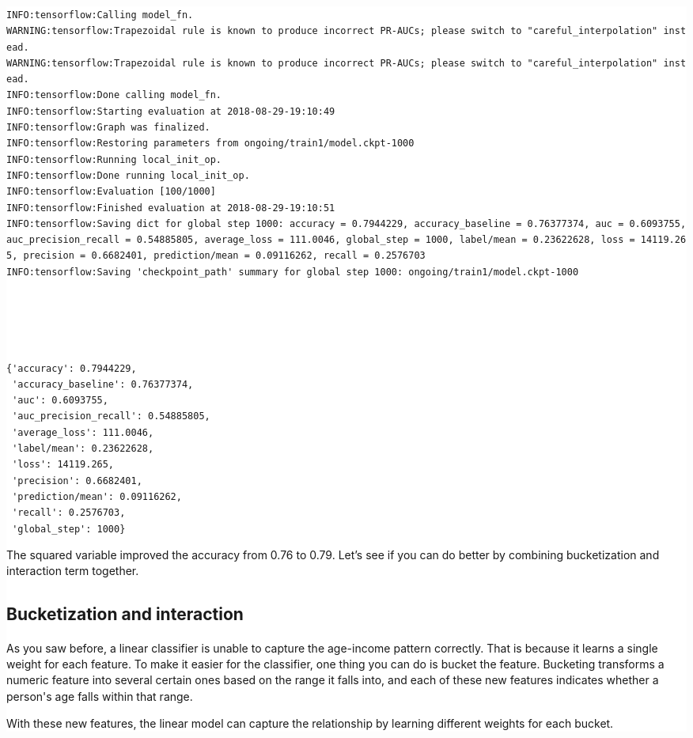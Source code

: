     INFO:tensorflow:Calling model_fn.
    WARNING:tensorflow:Trapezoidal rule is known to produce incorrect PR-AUCs; please switch to "careful_interpolation" instead.
    WARNING:tensorflow:Trapezoidal rule is known to produce incorrect PR-AUCs; please switch to "careful_interpolation" instead.
    INFO:tensorflow:Done calling model_fn.
    INFO:tensorflow:Starting evaluation at 2018-08-29-19:10:49
    INFO:tensorflow:Graph was finalized.
    INFO:tensorflow:Restoring parameters from ongoing/train1/model.ckpt-1000
    INFO:tensorflow:Running local_init_op.
    INFO:tensorflow:Done running local_init_op.
    INFO:tensorflow:Evaluation [100/1000]
    INFO:tensorflow:Finished evaluation at 2018-08-29-19:10:51
    INFO:tensorflow:Saving dict for global step 1000: accuracy = 0.7944229, accuracy_baseline = 0.76377374, auc = 0.6093755, auc_precision_recall = 0.54885805, average_loss = 111.0046, global_step = 1000, label/mean = 0.23622628, loss = 14119.265, precision = 0.6682401, prediction/mean = 0.09116262, recall = 0.2576703
    INFO:tensorflow:Saving 'checkpoint_path' summary for global step 1000: ongoing/train1/model.ckpt-1000





    {'accuracy': 0.7944229,
     'accuracy_baseline': 0.76377374,
     'auc': 0.6093755,
     'auc_precision_recall': 0.54885805,
     'average_loss': 111.0046,
     'label/mean': 0.23622628,
     'loss': 14119.265,
     'precision': 0.6682401,
     'prediction/mean': 0.09116262,
     'recall': 0.2576703,
     'global_step': 1000}



The squared variable improved the accuracy from 0.76 to 0.79. Let’s see
if you can do better by combining bucketization and interaction term
together.

## Bucketization and interaction

As you saw before, a linear classifier is unable to capture the
age-income pattern correctly. That is because it learns a single weight
for each feature. To make it easier for the classifier, one thing you
can do is bucket the feature. Bucketing transforms a numeric feature
into several certain ones based on the range it falls into, and each of
these new features indicates whether a person's age falls within that
range.

With these new features, the linear model can capture the relationship
by learning different weights for each bucket.
